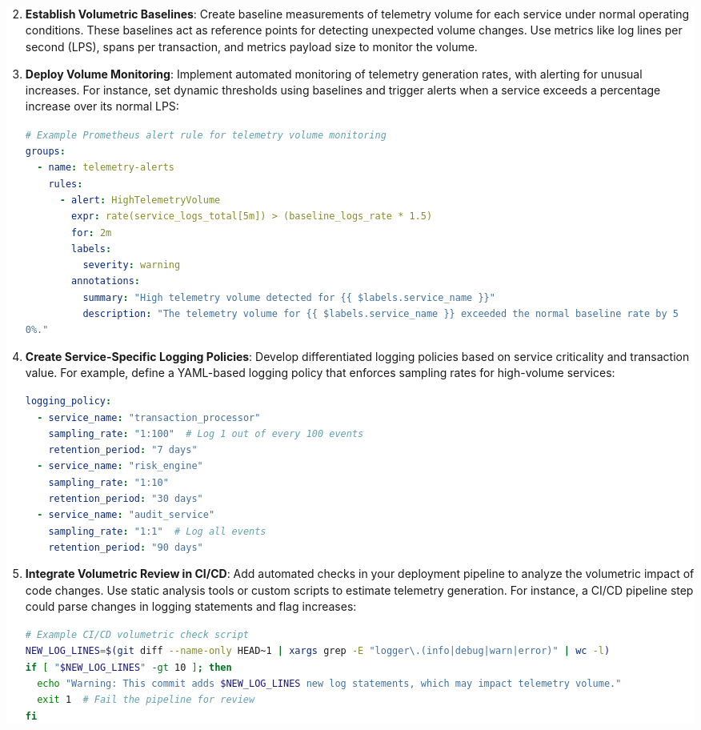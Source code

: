 2. **Establish Volumetric Baselines**: Create baseline measurements of telemetry volume for each service under normal operating conditions. These baselines act as reference points for detecting unexpected volume changes. Use metrics like log lines per second (LPS), spans per transaction, and metrics payload size to monitor the volume.

3. **Deploy Volume Monitoring**: Implement automated monitoring of telemetry generation rates, with alerting for unusual increases. For instance, set dynamic thresholds using baselines and trigger alerts when a service exceeds a percentage increase over its normal LPS:

   ```yaml
   # Example Prometheus alert rule for telemetry volume monitoring
   groups:
     - name: telemetry-alerts
       rules:
         - alert: HighTelemetryVolume
           expr: rate(service_logs_total[5m]) > (baseline_logs_rate * 1.5)
           for: 2m
           labels:
             severity: warning
           annotations:
             summary: "High telemetry volume detected for {{ $labels.service_name }}"
             description: "The telemetry volume for {{ $labels.service_name }} exceeded the normal baseline rate by 50%."
   ```

4. **Create Service-Specific Logging Policies**: Develop differentiated logging policies based on service criticality and transaction value. For example, define a YAML-based logging policy that enforces sampling rates for high-volume services:

   ```yaml
   logging_policy:
     - service_name: "transaction_processor"
       sampling_rate: "1:100"  # Log 1 out of every 100 events
       retention_period: "7 days"
     - service_name: "risk_engine"
       sampling_rate: "1:10"
       retention_period: "30 days"
     - service_name: "audit_service"
       sampling_rate: "1:1"  # Log all events
       retention_period: "90 days"
   ```

5. **Integrate Volumetric Review in CI/CD**: Add automated checks in your deployment pipeline to analyze the volumetric impact of code changes. Use static analysis tools or custom scripts to estimate telemetry generation. For instance, a CI/CD pipeline step could parse changes in logging statements and flag increases:

   ```bash
   # Example CI/CD volumetric check script
   NEW_LOG_LINES=$(git diff --name-only HEAD~1 | xargs grep -E "logger\.(info|debug|warn|error)" | wc -l)
   if [ "$NEW_LOG_LINES" -gt 10 ]; then
     echo "Warning: This commit adds $NEW_LOG_LINES new log statements, which may impact telemetry volume."
     exit 1  # Fail the pipeline for review
   fi
   ```
